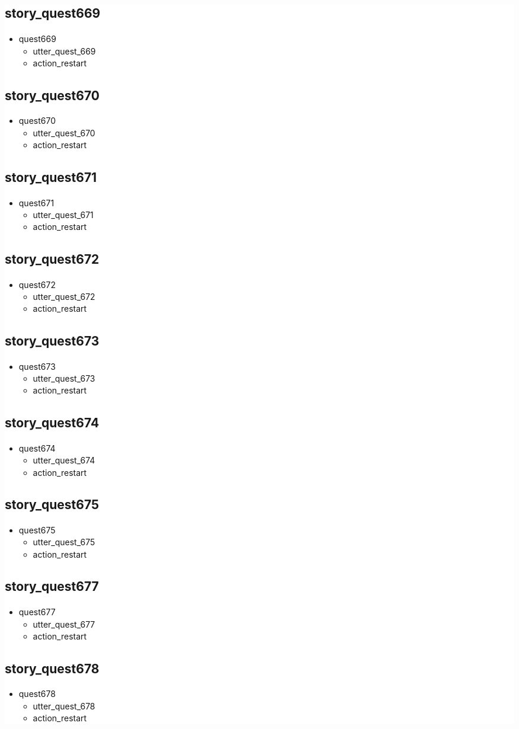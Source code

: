 ## story_quest669
* quest669
  - utter_quest_669
  - action_restart 

## story_quest670
* quest670
  - utter_quest_670
  - action_restart 

## story_quest671
* quest671
  - utter_quest_671
  - action_restart 

## story_quest672
* quest672
  - utter_quest_672
  - action_restart 

## story_quest673
* quest673
  - utter_quest_673
  - action_restart 

## story_quest674
* quest674
  - utter_quest_674
  - action_restart 

## story_quest675
* quest675
  - utter_quest_675
  - action_restart 

## story_quest677
* quest677
  - utter_quest_677
  - action_restart 

## story_quest678
* quest678
  - utter_quest_678
  - action_restart 
